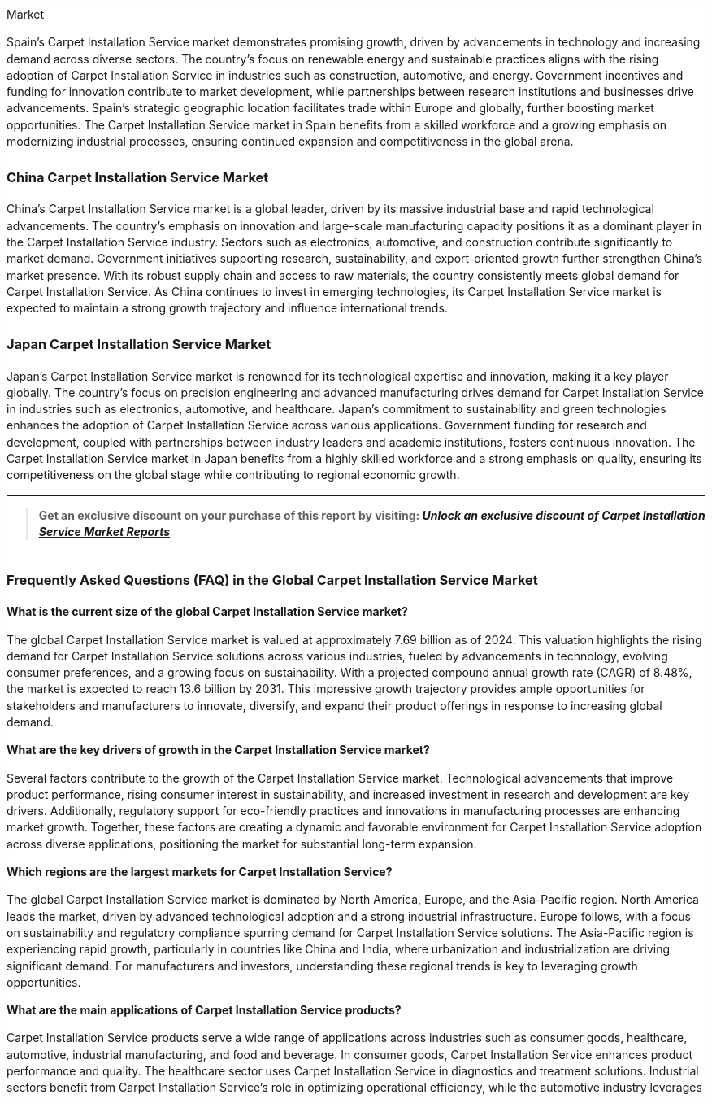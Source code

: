 Market</h3><p>Spain&rsquo;s Carpet Installation Service market demonstrates promising growth, driven by advancements in technology and increasing demand across diverse sectors. The country&rsquo;s focus on renewable energy and sustainable practices aligns with the rising adoption of Carpet Installation Service in industries such as construction, automotive, and energy. Government incentives and funding for innovation contribute to market development, while partnerships between research institutions and businesses drive advancements. Spain&rsquo;s strategic geographic location facilitates trade within Europe and globally, further boosting market opportunities. The Carpet Installation Service market in Spain benefits from a skilled workforce and a growing emphasis on modernizing industrial processes, ensuring continued expansion and competitiveness in the global arena.</p><h3>China Carpet Installation Service Market</h3><p>China&rsquo;s Carpet Installation Service market is a global leader, driven by its massive industrial base and rapid technological advancements. The country&rsquo;s emphasis on innovation and large-scale manufacturing capacity positions it as a dominant player in the Carpet Installation Service industry. Sectors such as electronics, automotive, and construction contribute significantly to market demand. Government initiatives supporting research, sustainability, and export-oriented growth further strengthen China&rsquo;s market presence. With its robust supply chain and access to raw materials, the country consistently meets global demand for Carpet Installation Service. As China continues to invest in emerging technologies, its Carpet Installation Service market is expected to maintain a strong growth trajectory and influence international trends.</p><h3>Japan Carpet Installation Service Market</h3><p>Japan&rsquo;s Carpet Installation Service market is renowned for its technological expertise and innovation, making it a key player globally. The country&rsquo;s focus on precision engineering and advanced manufacturing drives demand for Carpet Installation Service in industries such as electronics, automotive, and healthcare. Japan&rsquo;s commitment to sustainability and green technologies enhances the adoption of Carpet Installation Service across various applications. Government funding for research and development, coupled with partnerships between industry leaders and academic institutions, fosters continuous innovation. The Carpet Installation Service market in Japan benefits from a highly skilled workforce and a strong emphasis on quality, ensuring its competitiveness on the global stage while contributing to regional economic growth.</p><hr /><blockquote><p><strong>Get an exclusive discount on your purchase of this report by visiting: <em><a href="://marketresearchpulse.com/ask-for-discount/67243?utm_source=Github&amp;utm_medium=025">Unlock an exclusive discount of Carpet Installation Service Market Reports</a></em>&nbsp;</strong></p></blockquote><hr /><h3>Frequently Asked Questions (FAQ) in the Global Carpet Installation Service Market</h3><p><strong>What is the current size of the global Carpet Installation Service market?</strong></p><p>The global Carpet Installation Service market is valued at approximately 7.69 billion as of 2024. This valuation highlights the rising demand for Carpet Installation Service solutions across various industries, fueled by advancements in technology, evolving consumer preferences, and a growing focus on sustainability. With a projected compound annual growth rate (CAGR) of 8.48%, the market is expected to reach 13.6 billion by 2031. This impressive growth trajectory provides ample opportunities for stakeholders and manufacturers to innovate, diversify, and expand their product offerings in response to increasing global demand.</p><p><strong>What are the key drivers of growth in the Carpet Installation Service market?</strong></p><p>Several factors contribute to the growth of the Carpet Installation Service market. Technological advancements that improve product performance, rising consumer interest in sustainability, and increased investment in research and development are key drivers. Additionally, regulatory support for eco-friendly practices and innovations in manufacturing processes are enhancing market growth. Together, these factors are creating a dynamic and favorable environment for Carpet Installation Service adoption across diverse applications, positioning the market for substantial long-term expansion.</p><p><strong>Which regions are the largest markets for Carpet Installation Service?</strong></p><p>The global Carpet Installation Service market is dominated by North America, Europe, and the Asia-Pacific region. North America leads the market, driven by advanced technological adoption and a strong industrial infrastructure. Europe follows, with a focus on sustainability and regulatory compliance spurring demand for Carpet Installation Service solutions. The Asia-Pacific region is experiencing rapid growth, particularly in countries like China and India, where urbanization and industrialization are driving significant demand. For manufacturers and investors, understanding these regional trends is key to leveraging growth opportunities.</p><p><strong>What are the main applications of Carpet Installation Service products?</strong></p><p>Carpet Installation Service products serve a wide range of applications across industries such as consumer goods, healthcare, automotive, industrial manufacturing, and food and beverage. In consumer goods, Carpet Installation Service enhances product performance and quality. The healthcare sector uses Carpet Installation Service in diagnostics and treatment solutions. Industrial sectors benefit from Carpet Installation Service&rsquo;s role in optimizing operational efficiency, while the automotive industry leverages